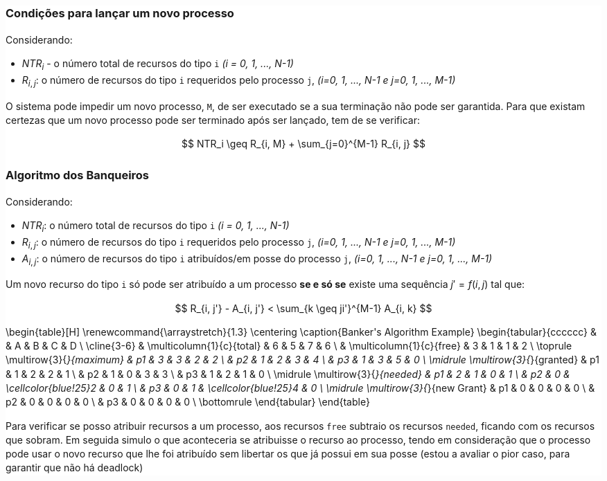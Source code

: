 ### Condições para lançar um novo processo
Considerando:

- $NTR_i$ - o número total de recursos do tipo `i` _(i = 0, 1, ..., N-1)_
- $R_{i, j}$: o número de recursos do tipo `i` requeridos pelo processo `j`, _(i=0, 1, ..., N-1 e j=0, 1, ..., M-1)_

O sistema pode impedir um novo processo, `M`, de ser executado se a sua terminação não pode ser garantida. Para que existam certezas que um novo processo pode ser terminado após ser lançado, tem de se verificar:

$$ NTR_i \geq R_{i, M} + \sum_{j=0}^{M-1} R_{i, j} $$

 
### Algoritmo dos Banqueiros
Considerando:

- $NTR_i$: o número total de recursos do tipo `i` _(i = 0, 1, ..., N-1)_
- $R_{i, j}$: o número de recursos do tipo `i` requeridos pelo processo `j`, _(i=0, 1, ..., N-1 e j=0, 1, ..., M-1)_
- $A_{i, j}$: o número de recursos do tipo `i` atribuídos/em posse do processo `j`, _(i=0, 1, ..., N-1 e j=0, 1, ..., M-1)_

Um novo recurso do tipo `i` só pode ser atribuído a um processo **se e só se** existe uma sequência $j'=f(i, j)$ tal que:

$$ R_{i, j'} - A_{i, j'}  < \sum_{k \geq ji'}^{M-1} A_{i, k} $$

\begin{table}[H]
\renewcommand{\arraystretch}{1.3}
\centering
\caption{Banker's  Algorithm Example} 
\begin{tabular}{cccccc}
						   &                            & A & B & C & D \\ \cline{3-6} 
						   & \multicolumn{1}{c}{total}  & 6 & 5 & 7 & 6 \\
						   & \multicolumn{1}{c}{free}   & 3 & 1 & 1 & 2 \\ \toprule
\multirow{3}{*}{maximum}   & p1                         & 3 & 3 & 2 & 2 \\
						   & p2                         & 1 & 2 & 3 & 4 \\
			 			   & p3                         & 1 & 3 & 5 & 0 \\ \midrule
\multirow{3}{*}{granted}   & p1                         & 1 & 2 & 2 & 1 \\
						   & p2                         & 1 & 0 & 3 & 3 \\
						   & p3                         & 1 & 2 & 1 & 0 \\ \midrule
\multirow{3}{*}{needed}    & p1                         & 2 & 1 & 0 & 1 \\
						   & p2                         & 0 & \cellcolor{blue!25}2 & 0 & 1 \\
						   & p3                         & 0 & 1 & \cellcolor{blue!25}4 & 0 \\ \midrule
\multirow{3}{*}{new Grant} & p1                         & 0 & 0 & 0 & 0 \\
						   & p2                         & 0 & 0 & 0 & 0 \\
						   & p3                         & 0 & 0 & 0 & 0 \\ \bottomrule
\end{tabular}
\end{table}

Para verificar se posso atribuir recursos a um processo, aos recursos `free` subtraio os recursos `needed`, ficando com os recursos que sobram. Em seguida simulo o que aconteceria se atribuisse o recurso ao processo, tendo em consideração que o processo pode usar o novo recurso que lhe foi atribuído sem libertar os que já possui em sua posse (estou a avaliar o pior caso, para garantir que não há deadlock)


[^1]: _"Concurrent Programming, Mutual Exclusion (1965; Dijkstra)"._ Gadi Taubenfeld, The Interdisciplinary Center, Herzliya, Israel
